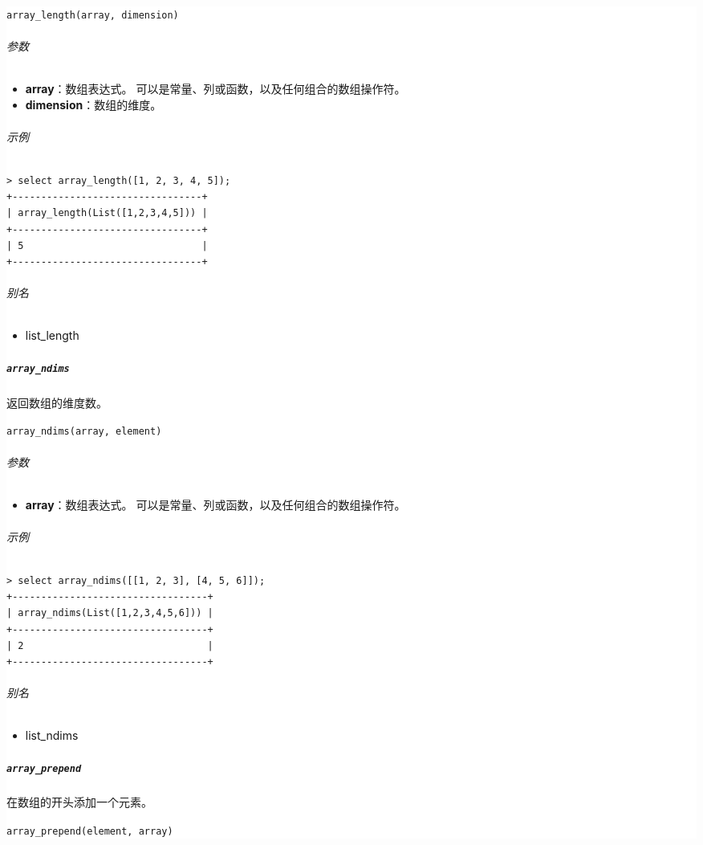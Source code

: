 ```
array_length(array, dimension)
```

###### 参数

- **array**：数组表达式。
  可以是常量、列或函数，以及任何组合的数组操作符。
- **dimension**：数组的维度。

###### 示例

```
> select array_length([1, 2, 3, 4, 5]);
+---------------------------------+
| array_length(List([1,2,3,4,5])) |
+---------------------------------+
| 5                               |
+---------------------------------+
```

###### 别名

- list_length

##### `array_ndims`

返回数组的维度数。

```
array_ndims(array, element)
```

###### 参数

- **array**：数组表达式。
  可以是常量、列或函数，以及任何组合的数组操作符。

###### 示例

```
> select array_ndims([[1, 2, 3], [4, 5, 6]]);
+----------------------------------+
| array_ndims(List([1,2,3,4,5,6])) |
+----------------------------------+
| 2                                |
+----------------------------------+
```

###### 别名

- list_ndims

##### `array_prepend`

在数组的开头添加一个元素。

```
array_prepend(element, array)
```


[pcre]: https://en.wikibooks.org/wiki/Regular_Expressions/Perl-Compatible_Regular_Expressions
[语法]: https://docs.rs/regex/latest/regex/#syntax
[正则表达式]: https://docs.rs/regex/latest/regex/#syntax